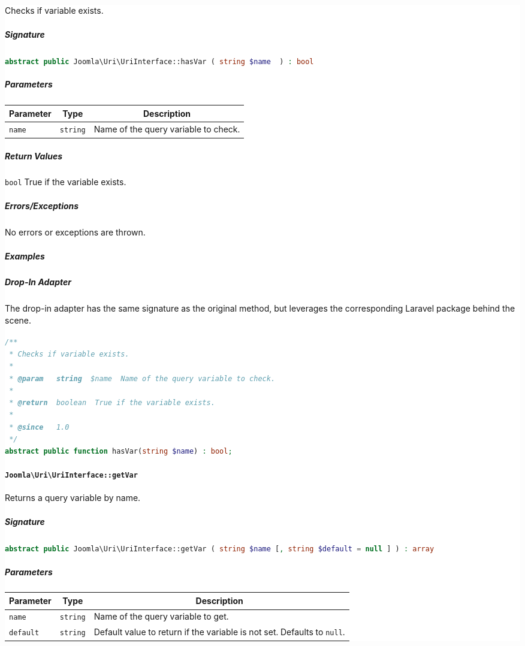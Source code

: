 Checks if variable exists.

##### Signature

```php
abstract public Joomla\Uri\UriInterface::hasVar ( string $name  ) : bool
```
##### Parameters

| Parameter | Type | Description |
|----------|------|-------------|
| `name` | `string` | Name of the query variable to check. |

##### Return Values

`bool` True if the variable exists.

##### Errors/Exceptions

No errors or exceptions are thrown.

##### Examples

##### Drop-In Adapter

The drop-in adapter has the same signature as the original  method,
but leverages the corresponding Laravel package behind the scene.
 
```php
/**
 * Checks if variable exists.
 *
 * @param   string  $name  Name of the query variable to check.
 *
 * @return  boolean  True if the variable exists.
 *
 * @since   1.0
 */
abstract public function hasVar(string $name) : bool;
```
#### `Joomla\Uri\UriInterface::getVar`

Returns a query variable by name.

##### Signature

```php
abstract public Joomla\Uri\UriInterface::getVar ( string $name [, string $default = null ] ) : array
```
##### Parameters

| Parameter | Type | Description |
|----------|------|-------------|
| `name` | `string` | Name of the query variable to get. |
| `default` | `string` | Default value to return if the variable is not set. Defaults to `null`. |
